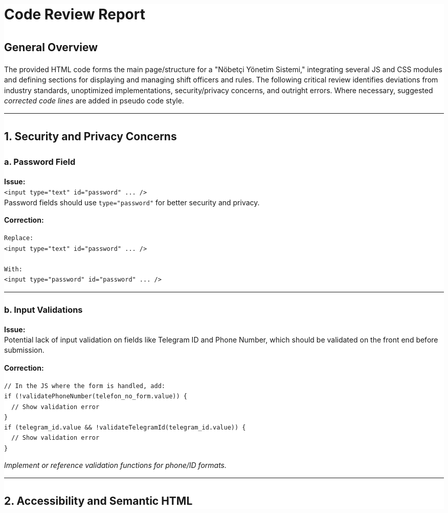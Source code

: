 # Code Review Report

## General Overview

The provided HTML code forms the main page/structure for a "Nöbetçi Yönetim Sistemi," integrating several JS and CSS modules and defining sections for displaying and managing shift officers and rules. The following critical review identifies deviations from industry standards, unoptimized implementations, security/privacy concerns, and outright errors. Where necessary, suggested *corrected code lines* are added in pseudo code style.

---

## 1. **Security and Privacy Concerns**

### a. **Password Field**

**Issue:**  
`<input type="text" id="password" ... />`  
Password fields should use `type="password"` for better security and privacy.

**Correction:**  
```pseudo
Replace:
<input type="text" id="password" ... />

With:
<input type="password" id="password" ... />
```

---

### b. **Input Validations**

**Issue:**  
Potential lack of input validation on fields like Telegram ID and Phone Number, which should be validated on the front end before submission.

**Correction:**  
```pseudo
// In the JS where the form is handled, add:
if (!validatePhoneNumber(telefon_no_form.value)) {
  // Show validation error
}
if (telegram_id.value && !validateTelegramId(telegram_id.value)) {
  // Show validation error
}
```
*Implement or reference validation functions for phone/ID formats.*

---

## 2. **Accessibility and Semantic HTML**
